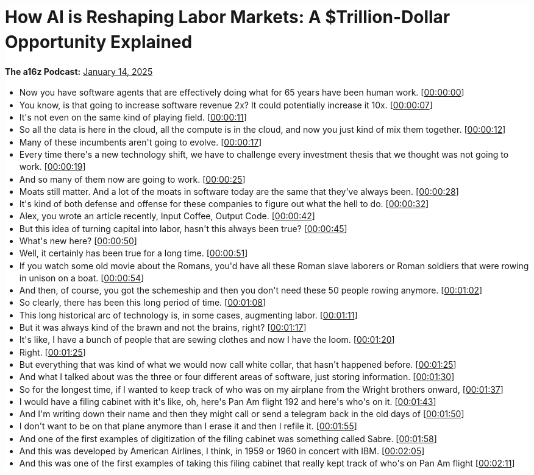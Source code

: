 
# How AI is Reshaping Labor Markets: A $Trillion-Dollar Opportunity Explained
**The a16z Podcast:** [January 14, 2025](https://www.youtube.com/watch?v=6qQoZsfA_Iw)
*  Now you have software agents that are effectively doing what for 65 years have been human work. [[00:00:00](https://www.youtube.com/watch?v=6qQoZsfA_Iw&t=0.0s)]
*  You know, is that going to increase software revenue 2x? It could potentially increase it 10x. [[00:00:07](https://www.youtube.com/watch?v=6qQoZsfA_Iw&t=7.0s)]
*  It's not even on the same kind of playing field. [[00:00:11](https://www.youtube.com/watch?v=6qQoZsfA_Iw&t=11.0s)]
*  So all the data is here in the cloud, all the compute is in the cloud, and now you just kind of mix them together. [[00:00:12](https://www.youtube.com/watch?v=6qQoZsfA_Iw&t=12.6s)]
*  Many of these incumbents aren't going to evolve. [[00:00:17](https://www.youtube.com/watch?v=6qQoZsfA_Iw&t=17.8s)]
*  Every time there's a new technology shift, we have to challenge every investment thesis that we thought was not going to work. [[00:00:19](https://www.youtube.com/watch?v=6qQoZsfA_Iw&t=19.8s)]
*  And so many of them now are going to work. [[00:00:25](https://www.youtube.com/watch?v=6qQoZsfA_Iw&t=25.8s)]
*  Moats still matter. And a lot of the moats in software today are the same that they've always been. [[00:00:28](https://www.youtube.com/watch?v=6qQoZsfA_Iw&t=28.2s)]
*  It's kind of both defense and offense for these companies to figure out what the hell to do. [[00:00:32](https://www.youtube.com/watch?v=6qQoZsfA_Iw&t=32.8s)]
*  Alex, you wrote an article recently, Input Coffee, Output Code. [[00:00:42](https://www.youtube.com/watch?v=6qQoZsfA_Iw&t=42.0s)]
*  But this idea of turning capital into labor, hasn't this always been true? [[00:00:45](https://www.youtube.com/watch?v=6qQoZsfA_Iw&t=45.8s)]
*  What's new here? [[00:00:50](https://www.youtube.com/watch?v=6qQoZsfA_Iw&t=50.6s)]
*  Well, it certainly has been true for a long time. [[00:00:51](https://www.youtube.com/watch?v=6qQoZsfA_Iw&t=51.9s)]
*  If you watch some old movie about the Romans, you'd have all these Roman slave laborers or Roman soldiers that were rowing in unison on a boat. [[00:00:54](https://www.youtube.com/watch?v=6qQoZsfA_Iw&t=54.4s)]
*  And then, of course, you got the schemeship and then you don't need these 50 people rowing anymore. [[00:01:02](https://www.youtube.com/watch?v=6qQoZsfA_Iw&t=62.599999999999994s)]
*  So clearly, there has been this long period of time. [[00:01:08](https://www.youtube.com/watch?v=6qQoZsfA_Iw&t=68.0s)]
*  This long historical arc of technology is, in some cases, augmenting labor. [[00:01:11](https://www.youtube.com/watch?v=6qQoZsfA_Iw&t=71.6s)]
*  But it was always kind of the brawn and not the brains, right? [[00:01:17](https://www.youtube.com/watch?v=6qQoZsfA_Iw&t=77.6s)]
*  It's like, I have a bunch of people that are sewing clothes and now I have the loom. [[00:01:20](https://www.youtube.com/watch?v=6qQoZsfA_Iw&t=80.6s)]
*  Right. [[00:01:25](https://www.youtube.com/watch?v=6qQoZsfA_Iw&t=85.19999999999999s)]
*  But everything that was kind of what we would now call white collar, that hasn't happened before. [[00:01:25](https://www.youtube.com/watch?v=6qQoZsfA_Iw&t=85.6s)]
*  And what I talked about was the three or four different areas of software, just storing information. [[00:01:30](https://www.youtube.com/watch?v=6qQoZsfA_Iw&t=90.8s)]
*  So for the longest time, if I wanted to keep track of who was on my airplane from the Wright brothers onward, [[00:01:37](https://www.youtube.com/watch?v=6qQoZsfA_Iw&t=97.19999999999999s)]
*  I would have a filing cabinet with it's like, oh, here's Pan Am flight 192 and here's who's on it. [[00:01:43](https://www.youtube.com/watch?v=6qQoZsfA_Iw&t=103.19999999999999s)]
*  And I'm writing down their name and then they might call or send a telegram back in the old days of [[00:01:50](https://www.youtube.com/watch?v=6qQoZsfA_Iw&t=110.0s)]
*  I don't want to be on that plane anymore than I erase it and then I refile it. [[00:01:55](https://www.youtube.com/watch?v=6qQoZsfA_Iw&t=115.2s)]
*  And one of the first examples of digitization of the filing cabinet was something called Sabre. [[00:01:58](https://www.youtube.com/watch?v=6qQoZsfA_Iw&t=118.8s)]
*  And this was developed by American Airlines, I think, in 1959 or 1960 in concert with IBM. [[00:02:05](https://www.youtube.com/watch?v=6qQoZsfA_Iw&t=125.4s)]
*  And this was one of the first examples of taking this filing cabinet that really kept track of who's on Pan Am flight [[00:02:11](https://www.youtube.com/watch?v=6qQoZsfA_Iw&t=131.8s)]